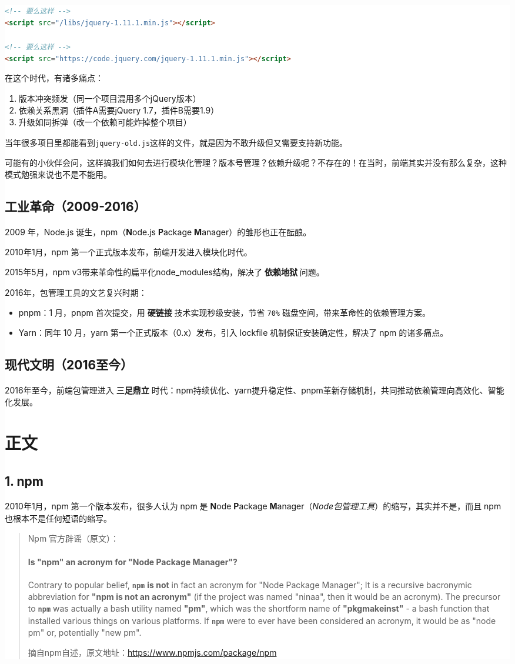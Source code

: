 ```html
<!-- 要么这样 -->
<script src="/libs/jquery-1.11.1.min.js"></script>

<!-- 要么这样 -->
<script src="https://code.jquery.com/jquery-1.11.1.min.js"></script>
```

在这个时代，有诸多痛点：

1. 版本冲突频发（同一个项目混用多个jQuery版本）
2. 依赖关系黑洞（插件A需要jQuery 1.7，插件B需要1.9）
3. 升级如同拆弹（改一个依赖可能炸掉整个项目）

当年很多项目里都能看到`jquery-old.js`这样的文件，就是因为不敢升级但又需要支持新功能。

可能有的小伙伴会问，这样搞我们如何去进行模块化管理？版本号管理？依赖升级呢？不存在的！在当时，前端其实并没有那么复杂，这种模式勉强来说也不是不能用。

## 工业革命（2009-2016）

2009 年，Node.js 诞生，npm（**N**ode.js **P**ackage **M**anager）的雏形也正在酝酿。

2010年1月，npm 第一个正式版本发布，前端开发进入模块化时代。

2015年5月，npm v3带来革命性的扁平化node_modules结构，解决了 **依赖地狱** 问题。

2016年，包管理工具的文艺复兴时期：

- pnpm：1 月，pnpm 首次提交，用 **硬链接** 技术实现秒级安装，节省 `70%` 磁盘空间，带来革命性的依赖管理方案。

- Yarn：同年 10 月，yarn 第一个正式版本（0.x）发布，引入 lockfile 机制保证安装确定性，解决了 npm 的诸多痛点。

## 现代文明（2016至今）

2016年至今，前端包管理进入 **三足鼎立** 时代：npm持续优化、yarn提升稳定性、pnpm革新存储机制，共同推动依赖管理向高效化、智能化发展。

# 正文

## 1. npm

2010年1月，npm 第一个版本发布，很多人认为 npm 是 **N**ode **P**ackage **M**anager（*Node包管理工具*）的缩写，其实并不是，而且 npm 也根本不是任何短语的缩写。

> Npm 官方辟谣（原文）：
>
> #### Is "npm" an acronym for "Node Package Manager"?
>
> Contrary to popular belief, **`npm`** **is not** in fact an acronym for "Node Package Manager"; It is a recursive bacronymic abbreviation for **"npm is not an acronym"** (if the project was named "ninaa", then it would be an acronym). The precursor to **`npm`** was actually a bash utility named **"pm"**, which was the shortform name of **"pkgmakeinst"** - a bash function that installed various things on various platforms. If **`npm`** were to ever have been considered an acronym, it would be as "node pm" or, potentially "new pm".
>
> 摘自npm自述，原文地址：https://www.npmjs.com/package/npm
